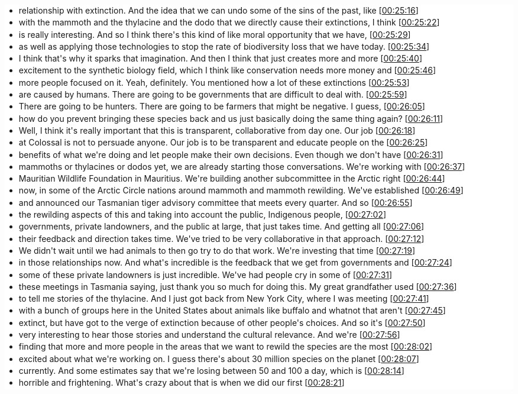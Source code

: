 *  relationship with extinction. And the idea that we can undo some of the sins of the past, like [[00:25:16](https://www.youtube.com/watch?v=SNuqFjHwMmU&t=1516.32s)]
*  with the mammoth and the thylacine and the dodo that we directly cause their extinctions, I think [[00:25:22](https://www.youtube.com/watch?v=SNuqFjHwMmU&t=1522.1599999999999s)]
*  is really interesting. And so I think there's this kind of like moral opportunity that we have, [[00:25:29](https://www.youtube.com/watch?v=SNuqFjHwMmU&t=1529.28s)]
*  as well as applying those technologies to stop the rate of biodiversity loss that we have today. [[00:25:34](https://www.youtube.com/watch?v=SNuqFjHwMmU&t=1534.72s)]
*  I think that's why it sparks that imagination. And then I think that just creates more and more [[00:25:40](https://www.youtube.com/watch?v=SNuqFjHwMmU&t=1540.08s)]
*  excitement to the synthetic biology field, which I think like conservation needs more money and [[00:25:46](https://www.youtube.com/watch?v=SNuqFjHwMmU&t=1546.88s)]
*  more people focused on it. Yeah, definitely. You mentioned how a lot of these extinctions [[00:25:53](https://www.youtube.com/watch?v=SNuqFjHwMmU&t=1553.12s)]
*  are caused by humans. There are going to be governments that are difficult to deal with. [[00:25:59](https://www.youtube.com/watch?v=SNuqFjHwMmU&t=1559.68s)]
*  There are going to be hunters. There are going to be farmers that might be negative. I guess, [[00:26:05](https://www.youtube.com/watch?v=SNuqFjHwMmU&t=1565.6s)]
*  how do you prevent bringing these species back and us just basically doing the same thing again? [[00:26:11](https://www.youtube.com/watch?v=SNuqFjHwMmU&t=1571.6799999999998s)]
*  Well, I think it's really important that this is transparent, collaborative from day one. Our job [[00:26:18](https://www.youtube.com/watch?v=SNuqFjHwMmU&t=1578.9599999999998s)]
*  at Colossal is not to persuade anyone. Our job is to be transparent and educate people on the [[00:26:25](https://www.youtube.com/watch?v=SNuqFjHwMmU&t=1585.9199999999998s)]
*  benefits of what we're doing and let people make their own decisions. Even though we don't have [[00:26:31](https://www.youtube.com/watch?v=SNuqFjHwMmU&t=1591.76s)]
*  mammoths or thylacines or dodos yet, we are already starting those conversations. We're working with [[00:26:37](https://www.youtube.com/watch?v=SNuqFjHwMmU&t=1597.28s)]
*  Mauritian Wildlife Foundation in Mauritius. We're building another subcommittee in the Arctic right [[00:26:44](https://www.youtube.com/watch?v=SNuqFjHwMmU&t=1604.0s)]
*  now, in some of the Arctic Circle nations around mammoth and mammoth rewilding. We've established [[00:26:49](https://www.youtube.com/watch?v=SNuqFjHwMmU&t=1609.28s)]
*  and announced our Tasmanian tiger advisory committee that meets every quarter. And so [[00:26:55](https://www.youtube.com/watch?v=SNuqFjHwMmU&t=1615.52s)]
*  the rewilding aspects of this and taking into account the public, Indigenous people, [[00:27:02](https://www.youtube.com/watch?v=SNuqFjHwMmU&t=1622.0s)]
*  governments, private landowners, and the public at large, that just takes time. And getting all [[00:27:06](https://www.youtube.com/watch?v=SNuqFjHwMmU&t=1626.8s)]
*  their feedback and direction takes time. We've tried to be very collaborative in that approach. [[00:27:12](https://www.youtube.com/watch?v=SNuqFjHwMmU&t=1632.48s)]
*  We didn't wait until we had animals to then go try to do that work. We're investing that time [[00:27:19](https://www.youtube.com/watch?v=SNuqFjHwMmU&t=1639.36s)]
*  in those relationships now. And what's incredible is the feedback that we get from governments and [[00:27:24](https://www.youtube.com/watch?v=SNuqFjHwMmU&t=1644.8799999999999s)]
*  some of these private landowners is just incredible. We've had people cry in some of [[00:27:31](https://www.youtube.com/watch?v=SNuqFjHwMmU&t=1651.28s)]
*  these meetings in Tasmania saying, just thank you so much for doing this. My great grandfather used [[00:27:36](https://www.youtube.com/watch?v=SNuqFjHwMmU&t=1656.3999999999999s)]
*  to tell me stories of the thylacine. And I just got back from New York City, where I was meeting [[00:27:41](https://www.youtube.com/watch?v=SNuqFjHwMmU&t=1661.04s)]
*  with a bunch of groups here in the United States about animals like buffalo and whatnot that aren't [[00:27:45](https://www.youtube.com/watch?v=SNuqFjHwMmU&t=1665.52s)]
*  extinct, but have got to the verge of extinction because of other people's choices. And so it's [[00:27:50](https://www.youtube.com/watch?v=SNuqFjHwMmU&t=1670.8799999999999s)]
*  very interesting to hear those stories and understand the cultural relevance. And we're [[00:27:56](https://www.youtube.com/watch?v=SNuqFjHwMmU&t=1676.24s)]
*  finding that more and more people in the areas that we want to rewild the species are the most [[00:28:02](https://www.youtube.com/watch?v=SNuqFjHwMmU&t=1682.48s)]
*  excited about what we're working on. I guess there's about 30 million species on the planet [[00:28:07](https://www.youtube.com/watch?v=SNuqFjHwMmU&t=1687.76s)]
*  currently. And some estimates say that we're losing between 50 and 100 a day, which is [[00:28:14](https://www.youtube.com/watch?v=SNuqFjHwMmU&t=1694.24s)]
*  horrible and frightening. What's crazy about that is when we did our first [[00:28:21](https://www.youtube.com/watch?v=SNuqFjHwMmU&t=1701.36s)]